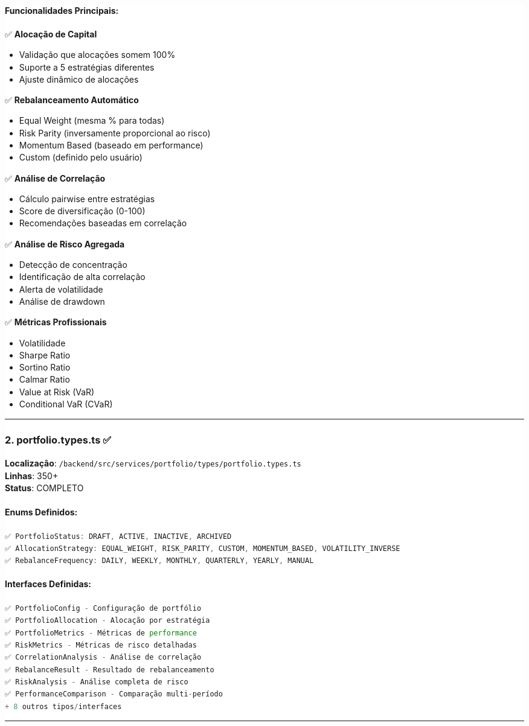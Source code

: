 #### Funcionalidades Principais:

✅ **Alocação de Capital**
- Validação que alocações somem 100%
- Suporte a 5 estratégias diferentes
- Ajuste dinâmico de alocações

✅ **Rebalanceamento Automático**
- Equal Weight (mesma % para todas)
- Risk Parity (inversamente proporcional ao risco)
- Momentum Based (baseado em performance)
- Custom (definido pelo usuário)

✅ **Análise de Correlação**
- Cálculo pairwise entre estratégias
- Score de diversificação (0-100)
- Recomendações baseadas em correlação

✅ **Análise de Risco Agregada**
- Detecção de concentração
- Identificação de alta correlação
- Alerta de volatilidade
- Análise de drawdown

✅ **Métricas Profissionais**
- Volatilidade
- Sharpe Ratio
- Sortino Ratio
- Calmar Ratio
- Value at Risk (VaR)
- Conditional VaR (CVaR)

---

### 2. **portfolio.types.ts** ✅
**Localização**: `/backend/src/services/portfolio/types/portfolio.types.ts`  
**Linhas**: 350+  
**Status**: COMPLETO

#### Enums Definidos:

```typescript
✅ PortfolioStatus: DRAFT, ACTIVE, INACTIVE, ARCHIVED
✅ AllocationStrategy: EQUAL_WEIGHT, RISK_PARITY, CUSTOM, MOMENTUM_BASED, VOLATILITY_INVERSE
✅ RebalanceFrequency: DAILY, WEEKLY, MONTHLY, QUARTERLY, YEARLY, MANUAL
```

#### Interfaces Definidas:

```typescript
✅ PortfolioConfig - Configuração de portfólio
✅ PortfolioAllocation - Alocação por estratégia
✅ PortfolioMetrics - Métricas de performance
✅ RiskMetrics - Métricas de risco detalhadas
✅ CorrelationAnalysis - Análise de correlação
✅ RebalanceResult - Resultado de rebalanceamento
✅ RiskAnalysis - Análise completa de risco
✅ PerformanceComparison - Comparação multi-período
+ 8 outros tipos/interfaces
```

---